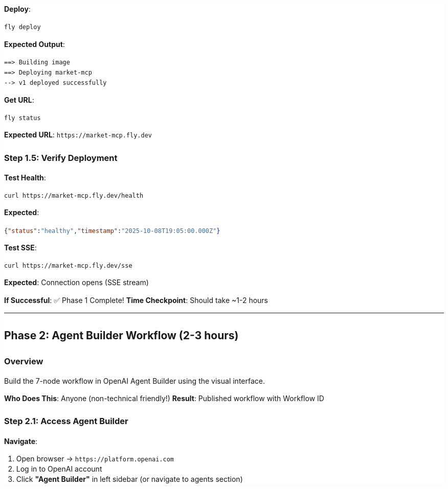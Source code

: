 **Deploy**:
```bash
fly deploy
```

**Expected Output**:
```
==> Building image
==> Deploying market-mcp
--> v1 deployed successfully
```

**Get URL**:
```bash
fly status
```

**Expected URL**: `https://market-mcp.fly.dev`

### Step 1.5: Verify Deployment

**Test Health**:
```bash
curl https://market-mcp.fly.dev/health
```

**Expected**:
```json
{"status":"healthy","timestamp":"2025-10-08T19:05:00.000Z"}
```

**Test SSE**:
```bash
curl https://market-mcp.fly.dev/sse
```

**Expected**: Connection opens (SSE stream)

**If Successful**: ✅ Phase 1 Complete!
**Time Checkpoint**: Should take ~1-2 hours

---

## Phase 2: Agent Builder Workflow (2-3 hours)

### Overview
Build the 7-node workflow in OpenAI Agent Builder using the visual interface.

**Who Does This**: Anyone (non-technical friendly!)
**Result**: Published workflow with Workflow ID

### Step 2.1: Access Agent Builder

**Navigate**:
1. Open browser → `https://platform.openai.com`
2. Log in to OpenAI account
3. Click **"Agent Builder"** in left sidebar (or navigate to agents section)
